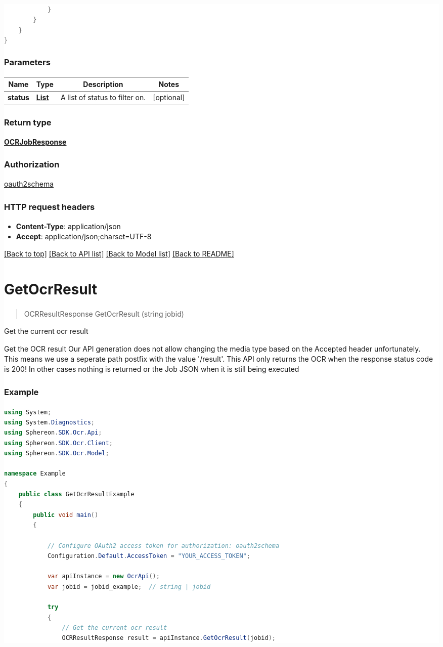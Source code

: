 ```csharp
            }
        }
    }
}
```

### Parameters

Name | Type | Description  | Notes
------------- | ------------- | ------------- | -------------
 **status** | [**List<string>**](string.md)| A list of status to filter on. | [optional] 

### Return type

[**OCRJobResponse**](OCRJobResponse.md)

### Authorization

[oauth2schema](../README.md#oauth2schema)

### HTTP request headers

 - **Content-Type**: application/json
 - **Accept**: application/json;charset=UTF-8

[[Back to top]](#) [[Back to API list]](../README.md#documentation-for-api-endpoints) [[Back to Model list]](../README.md#documentation-for-models) [[Back to README]](../README.md)

<a name="getocrresult"></a>
# **GetOcrResult**
> OCRResultResponse GetOcrResult (string jobid)

Get the current ocr result

Get the OCR result  Our API generation does not allow changing the media type based on the Accepted header unfortunately.<br/>This means we use a seperate path postfix with the value '/result'.  This API only returns the OCR when the response status code is 200! In other cases nothing is returned or the Job JSON when it is still being executed

### Example
```csharp
using System;
using System.Diagnostics;
using Sphereon.SDK.Ocr.Api;
using Sphereon.SDK.Ocr.Client;
using Sphereon.SDK.Ocr.Model;

namespace Example
{
    public class GetOcrResultExample
    {
        public void main()
        {
            
            // Configure OAuth2 access token for authorization: oauth2schema
            Configuration.Default.AccessToken = "YOUR_ACCESS_TOKEN";

            var apiInstance = new OcrApi();
            var jobid = jobid_example;  // string | jobid

            try
            {
                // Get the current ocr result
                OCRResultResponse result = apiInstance.GetOcrResult(jobid);
```